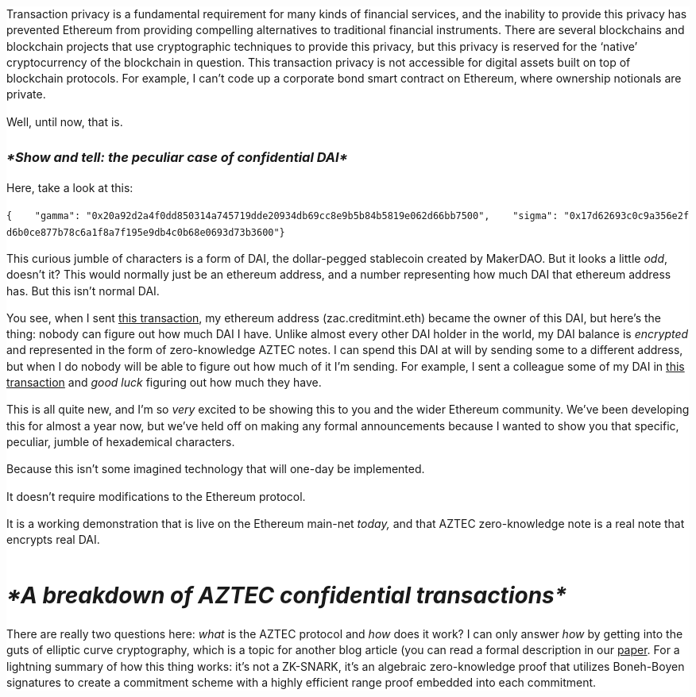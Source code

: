 

Transaction privacy is a fundamental requirement for many kinds of financial services, and the inability to provide this privacy has prevented Ethereum from providing compelling alternatives to traditional financial instruments. There are several blockchains and blockchain projects that use cryptographic techniques to provide this privacy, but this privacy is reserved for the ‘native’ cryptocurrency of the blockchain in question. This transaction privacy is not accessible for digital assets built on top of blockchain protocols. For example, I can’t code up a corporate bond smart contract on Ethereum, where ownership notionals are private.

Well, until now, that is.

### ***\*Show and tell: the peculiar case of confidential DAI\****

Here, take a look at this:



```
{    "gamma": "0x20a92d2a4f0dd850314a745719dde20934db69cc8e9b5b84b5819e062d66bb7500",    "sigma": "0x17d62693c0c9a356e2fd6b0ce877b78c6a1f8a7f195e9db4c0b68e0693d73b3600"}
```

This curious jumble of characters is a form of DAI, the dollar-pegged stablecoin created by MakerDAO. But it looks a little *odd*, doesn’t it? This would normally just be an ethereum address, and a number representing how much DAI that ethereum address has. But this isn’t normal DAI.

You see, when I sent [this transaction](https://etherscan.io/tx/0xf9a101682c637f7741f281c858527d17036f4df284b7064bd1ca44531ab88374), my ethereum address (zac.creditmint.eth) became the owner of this DAI, but here’s the thing: nobody can figure out how much DAI I have. Unlike almost every other DAI holder in the world, my DAI balance is *encrypted* and represented in the form of zero-knowledge AZTEC notes. I can spend this DAI at will by sending some to a different address, but when I do nobody will be able to figure out how much of it I’m sending. For example, I sent a colleague some of my DAI in [this transaction](https://etherscan.io/tx/0xf9a101682c637f7741f281c858527d17036f4df284b7064bd1ca44531ab88374) and *good luck* figuring out how much they have.

This is all quite new, and I’m so *very* excited to be showing this to you and the wider Ethereum community. We’ve been developing this for almost a year now, but we’ve held off on making any formal announcements because I wanted to show you that specific, peculiar, jumble of hexademical characters.

Because this isn’t some imagined technology that will one-day be implemented.

It doesn’t require modifications to the Ethereum protocol.

It is a working demonstration that is live on the Ethereum main-net *today,* and that AZTEC zero-knowledge note is a real note that encrypts real DAI.

# ***\*A breakdown of AZTEC confidential transactions\****

There are really two questions here: *what* is the AZTEC protocol and *how* does it work? I can only answer *how* by getting into the guts of elliptic curve cryptography, which is a topic for another blog article (you can read a formal description in our [paper](https://github.com/AztecProtocol/AZTEC/blob/master/AZTEC.pdf). For a lightning summary of how this thing works: it’s not a ZK-SNARK, it’s an algebraic zero-knowledge proof that utilizes Boneh-Boyen signatures to create a commitment scheme with a highly efficient range proof embedded into each commitment.
